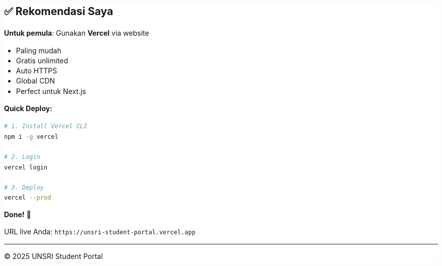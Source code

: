 
## ✅ Rekomendasi Saya

**Untuk pemula**: Gunakan **Vercel** via website
- Paling mudah
- Gratis unlimited
- Auto HTTPS
- Global CDN
- Perfect untuk Next.js

**Quick Deploy:**
```bash
# 1. Install Vercel CLI
npm i -g vercel

# 2. Login
vercel login

# 3. Deploy
vercel --prod
```

**Done!** 🎉

URL live Anda: `https://unsri-student-portal.vercel.app`

---

© 2025 UNSRI Student Portal
